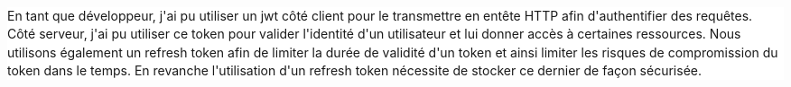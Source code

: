 En tant que développeur, j'ai pu utiliser un jwt côté client pour le transmettre en entête HTTP afin d'authentifier des requêtes. Côté serveur, j'ai pu utiliser ce token pour valider l'identité d'un utilisateur et lui donner accès à certaines ressources.
Nous utilisons également un refresh token afin de limiter la durée de validité d'un token et ainsi limiter les risques de compromission du token dans le temps. En revanche l'utilisation d'un refresh token nécessite de stocker ce dernier de façon sécurisée.

